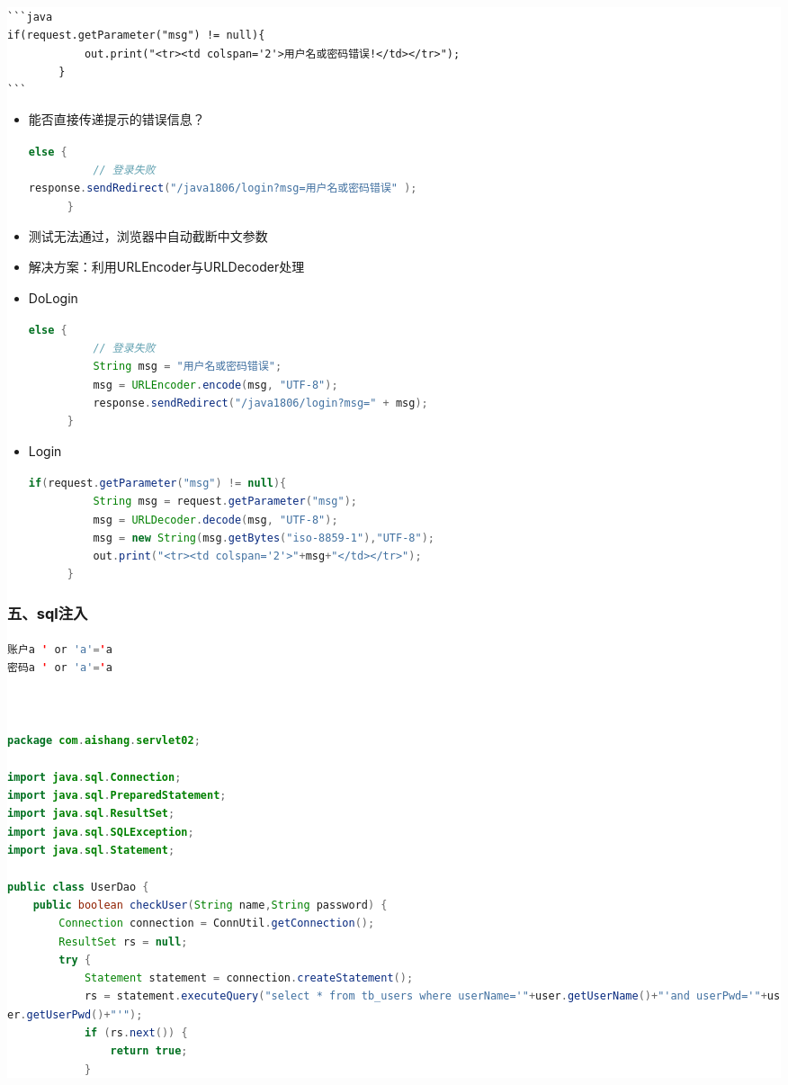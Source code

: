     ```java
    if(request.getParameter("msg") != null){
    			out.print("<tr><td colspan='2'>用户名或密码错误!</td></tr>");
    		}
    ```

- 能否直接传递提示的错误信息？

  ```java
  else {
  			// 登录失败
  response.sendRedirect("/java1806/login?msg=用户名或密码错误" );
  		}
  ```

- 测试无法通过，浏览器中自动截断中文参数

- 解决方案：利用URLEncoder与URLDecoder处理

- DoLogin

  ```java
  else {
  			// 登录失败
  			String msg = "用户名或密码错误";
  			msg = URLEncoder.encode(msg, "UTF-8");
  			response.sendRedirect("/java1806/login?msg=" + msg);
  		}
  ```

- Login

  ```java
  if(request.getParameter("msg") != null){
  			String msg = request.getParameter("msg");
      		msg = URLDecoder.decode(msg, "UTF-8");
  		    msg = new String(msg.getBytes("iso-8859-1"),"UTF-8");
  			out.print("<tr><td colspan='2'>"+msg+"</td></tr>");
  		}
  ```

  

### 五、sql注入

```java
账户a ' or 'a'='a
密码a ' or 'a'='a



package com.aishang.servlet02;

import java.sql.Connection;
import java.sql.PreparedStatement;
import java.sql.ResultSet;
import java.sql.SQLException;
import java.sql.Statement;

public class UserDao {
	public boolean checkUser(String name,String password) {
		Connection connection = ConnUtil.getConnection();
		ResultSet rs = null;
		try {
			Statement statement = connection.createStatement();
			rs = statement.executeQuery("select * from tb_users where userName='"+user.getUserName()+"'and userPwd='"+user.getUserPwd()+"'");
			if (rs.next()) {
				return true;
			}
```